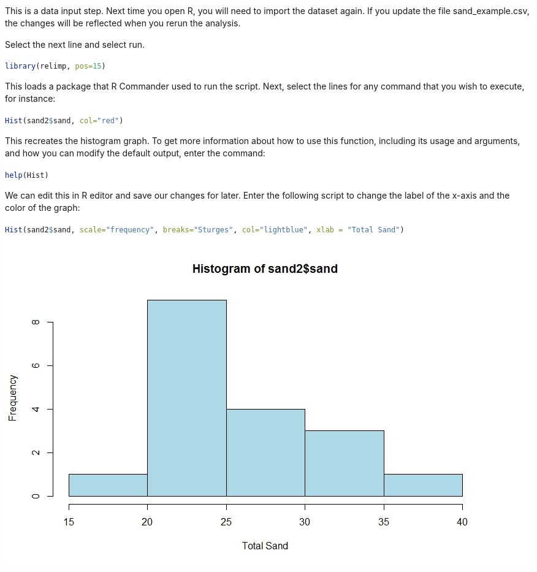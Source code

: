 This is a data input step. Next time you open R, you will need to import the dataset again. If you update the file sand_example.csv, the changes will be reflected when you rerun the analysis.  

Select the next line and select run. 


```r
library(relimp, pos=15)
```

This loads a package that R Commander used to run the script. Next, select the lines for any command that you wish to execute, for instance:


```r
Hist(sand2$sand, col="red")
```

This recreates the histogram graph. To get more information about how to use this function, including its usage and arguments, and how you can modify the default output, enter the command:


```r
help(Hist)
```

We can edit this in R editor and save our changes for later. Enter the following script to change the label of the x-axis and the color of the graph:


```r
Hist(sand2$sand, scale="frequency", breaks="Sturges", col="lightblue", xlab = "Total Sand")
```

![R GUI image](figure/ch1_fig3_rgui.jpg) 

